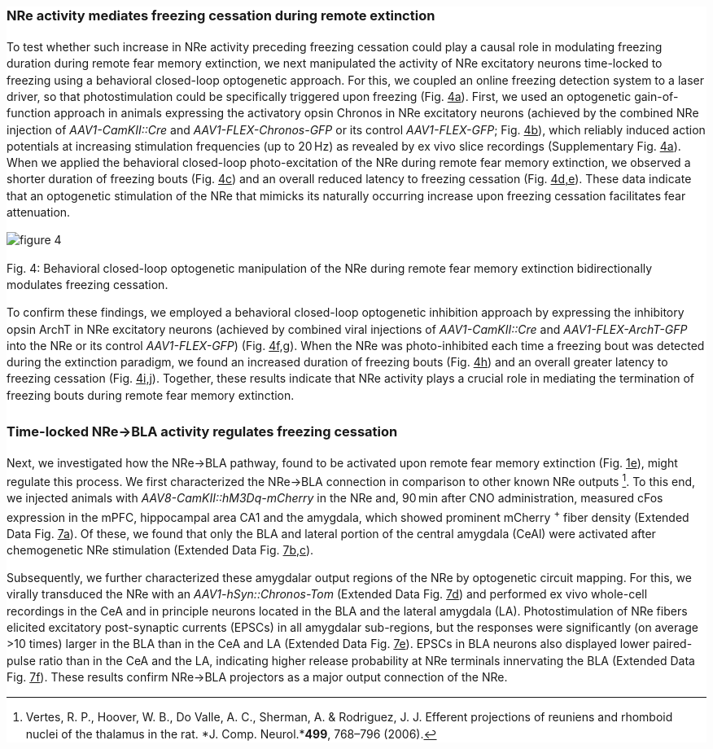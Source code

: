 ### NRe activity mediates freezing cessation during remote extinction

To test whether such increase in NRe activity preceding freezing cessation could play a causal role in modulating freezing duration during remote fear memory extinction, we next manipulated the activity of NRe excitatory neurons time-locked to freezing using a behavioral closed-loop optogenetic approach. For this, we coupled an online freezing detection system to a laser driver, so that photostimulation could be specifically triggered upon freezing (Fig. [4a](https://www.nature.com/articles/s41593-021-00856-y#Fig4)). First, we used an optogenetic gain-of-function approach in animals expressing the activatory opsin Chronos in NRe excitatory neurons (achieved by the combined NRe injection of *AAV1-CamKII::Cre* and *AAV1-FLEX-Chronos-GFP* or its control *AAV1-FLEX-GFP*; Fig. [4b](https://www.nature.com/articles/s41593-021-00856-y#Fig4)), which reliably induced action potentials at increasing stimulation frequencies (up to 20 Hz) as revealed by ex vivo slice recordings (Supplementary Fig. [4a](https://www.nature.com/articles/s41593-021-00856-y#MOESM1)). When we applied the behavioral closed-loop photo-excitation of the NRe during remote fear memory extinction, we observed a shorter duration of freezing bouts (Fig. [4c](https://www.nature.com/articles/s41593-021-00856-y#Fig4)) and an overall reduced latency to freezing cessation (Fig. [4d,e](https://www.nature.com/articles/s41593-021-00856-y#Fig4)). These data indicate that an optogenetic stimulation of the NRe that mimicks its naturally occurring increase upon freezing cessation facilitates fear attenuation.

![figure 4](https://media.springernature.com/lw685/springer-static/image/art%3A10.1038%2Fs41593-021-00856-y/MediaObjects/41593_2021_856_Fig4_HTML.png?as=webp)

Fig. 4: Behavioral closed-loop optogenetic manipulation of the NRe during remote fear memory extinction bidirectionally modulates freezing cessation.

To confirm these findings, we employed a behavioral closed-loop optogenetic inhibition approach by expressing the inhibitory opsin ArchT in NRe excitatory neurons (achieved by combined viral injections of *AAV1-CamKII::Cre* and *AAV1-FLEX-ArchT-GFP* into the NRe or its control *AAV1-FLEX-GFP*) (Fig. [4f,g](https://www.nature.com/articles/s41593-021-00856-y#Fig4)). When the NRe was photo-inhibited each time a freezing bout was detected during the extinction paradigm, we found an increased duration of freezing bouts (Fig. [4h](https://www.nature.com/articles/s41593-021-00856-y#Fig4)) and an overall greater latency to freezing cessation (Fig. [4i,j](https://www.nature.com/articles/s41593-021-00856-y#Fig4)). Together, these results indicate that NRe activity plays a crucial role in mediating the termination of freezing bouts during remote fear memory extinction.

### Time-locked NRe→BLA activity regulates freezing cessation

Next, we investigated how the NRe→BLA pathway, found to be activated upon remote fear memory extinction (Fig. [1e](https://www.nature.com/articles/s41593-021-00856-y#Fig1)), might regulate this process. We first characterized the NRe→BLA connection in comparison to other known NRe outputs [^27]. To this end, we injected animals with *AAV8-CamKII::hM3Dq-mCherry* in the NRe and, 90 min after CNO administration, measured cFos expression in the mPFC, hippocampal area CA1 and the amygdala, which showed prominent mCherry <sup>+</sup> fiber density (Extended Data Fig. [7a](https://www.nature.com/articles/s41593-021-00856-y#Fig14)). Of these, we found that only the BLA and lateral portion of the central amygdala (CeAl) were activated after chemogenetic NRe stimulation (Extended Data Fig. [7b,c](https://www.nature.com/articles/s41593-021-00856-y#Fig14)).

Subsequently, we further characterized these amygdalar output regions of the NRe by optogenetic circuit mapping. For this, we virally transduced the NRe with an *AAV1-hSyn::Chronos-Tom* (Extended Data Fig. [7d](https://www.nature.com/articles/s41593-021-00856-y#Fig14)) and performed ex vivo whole-cell recordings in the CeA and in principle neurons located in the BLA and the lateral amygdala (LA). Photostimulation of NRe fibers elicited excitatory post-synaptic currents (EPSCs) in all amygdalar sub-regions, but the responses were significantly (on average >10 times) larger in the BLA than in the CeA and LA (Extended Data Fig. [7e](https://www.nature.com/articles/s41593-021-00856-y#Fig14)). EPSCs in BLA neurons also displayed lower paired-pulse ratio than in the CeA and the LA, indicating higher release probability at NRe terminals innervating the BLA (Extended Data Fig. [7f](https://www.nature.com/articles/s41593-021-00856-y#Fig14)). These results confirm NRe→BLA projectors as a major output connection of the NRe.


[^1]: Davidson, J. R. T., Stein, D. J., Shalev, A. Y. & Yehuda, R. Posttraumatic stress disorder: acquisition, recognition, course, and treatment. *J. Neuropsychiatry Clin. Neurosci.***16**, 135–147 (2014).
[^2]: Foa, E. B. & Kozak, M. J. Emotional processing of fear: exposure to corrective information. *Psychol. Bull.***99**, 20–35 (1986).
[^3]: Cukor, J., Olden, M., Lee, F. & Difede, J. Evidence-based treatments for PTSD, new directions, and special challenges. *Ann. N. Y. Acad. Sci.***1208**, 82–89 (2010).
[^4]: Costanzi, M., Cannas, S., Saraulli, D., Rossi-Arnaud, C. & Cestari, V. Extinction after retrieval: effects on the associative and nonassociative components of remote contextual fear memory. *Learn. Mem.***18**, 508–518 (2011).
[^5]: Gräff, J. et al. Epigenetic priming of memory updating during reconsolidation to attenuate remote fear memories. *Cell* **156**, 261–276 (2014).
[^6]: Kearns, M. C., Ressler, K. J., Zatzick, D. & Rothbaum, B. O. Early interventions for PTSD: a review. *Depression Anxiety* **29**, 833–842 (2012).
[^7]: Centonze, D., Siracusano, A., Calabresi, P. & Bernardi, G. Removing pathogenic memories: a neurobiology of psychotherapy. *Mol. Neurobiol.***32**, 123–132 (2005).
[^8]: Marek, R., Sun, Y. & Sah, P. Neural circuits for a top-down control of fear and extinction. *Psychopharmacology* **236**, 313–320 (2019).
[^9]: Herry, C. et al. Neuronal circuits of fear extinction. *Eur. J. Neurosci.***31**, 599–612 (2010).
[^10]: Fullana, M. A. et al. Fear extinction in the human brain: a meta-analysis of fMRI studies in healthy participants. *Neurosci. Biobehav. Rev.***88**, 16–25 (2018).
[^11]: Pape, H.-C. & Pare, D. Plastic synaptic networks of the amygdala for the acquisition, expression, and extinction of conditioned fear. *Physiol. Rev.***90**, 419–436 (2010).
[^12]: Myers, K. M. & Davis, M. Mechanisms of fear extinction. *Mol. Psychiatry* **12**, 120–150 (2007).
[^13]: Frankland, P. W. & Bontempi, B. The organization of recent and remote memories. *Nat. Rev. Neurosci.***6**, 119–130 (2005).
[^14]: Albo, Z. & Gräff, J. The mysteries of remote memory. *Philos. Trans. R. Soc. B Biol. Sci.***373**, 1742 (2018).
[^15]: Knapska, E. et al. Functional anatomy of neural circuits regulating fear and extinction. *Proc. Natl Acad. Sci. USA* **109**, 17093–17098 (2012).
[^16]: Bloodgood, D. W., Sugam, J. A., Holmes, A. & Kash, T. L. Fear extinction requires infralimbic cortex projections to the basolateral amygdala. *Transl. Psychiatry* **8**, 60 (2018).
[^17]: Gale, G. D. et al. Role of the basolateral amygdala in the storage of fear memories across the adult lifetime of rats. *J. Neurosci.***24**, 3810–3815 (2004).
[^18]: Kitamura, T. et al. Engrams and circuits crucial for systems consolidation of a memory. *Science* **356**, 73–78 (2017).
[^19]: Silva, B. A., Burns, A. M. & Gräff, J. A cFos activation map of remote fear memory attenuation. *Psychopharmacology* **236**, 369–381 (2018).
[^20]: Khalaf, O. et al. Reactivation of recall-induced neurons contributes to remote fear memory attenuation. *Science* **360**, 1239–1242 (2018).
[^21]: Tervo, D. G. R. et al. A designer AAV variant permits efficient retrograde access to projection. *Neurons Neuron* **92**, 372–382 (2016).
[^22]: Vetere, G. et al. Chemogenetic interrogation of a brain-wide fear memory network in mice. *Neuron* **94**, 363–374 (2017).
[^23]: Sierra, R. O. et al. Reconsolidation-induced rescue of a remote fear memory blocked by an early cortical inhibition: involvement of the anterior cingulate cortex and the mediation by the thalamic nucleus reuniens. *Hippocampus* **27**, 596–607 (2017).
[^24]: Troyner, F., Bicca, M. A. & Bertoglio, L. J. Nucleus reuniens of the thalamus controls fear memory intensity, specificity and long-term maintenance during consolidation. *Hippocampus* **28**, 602–616 (2018).
[^25]: Schwarz, L. A. et al. Viral-genetic tracing of the input–output organization of a central noradrenaline circuit. *Nature* **524**, 88–92 (2015).
[^26]: Barnett, L. M., Hughes, T. E. & Drobizhev, M. Deciphering the molecular mechanism responsible for GCaMP6m’s Ca2 <sup>+</sup> -dependent change in fluorescence. *PLoS ONE* **12**, e0170934 (2017).
[^27]: Vertes, R. P., Hoover, W. B., Do Valle, A. C., Sherman, A. & Rodriguez, J. J. Efferent projections of reuniens and rhomboid nuclei of the thalamus in the rat. *J. Comp. Neurol.***499**, 768–796 (2006).
[^28]: Kim, W. Bin & Cho, J. H. Encoding of discriminative fear memory by input-specific LTP in the amygdala. *Neuron* **95**, 1129–1146 (2017).
[^29]: *Diagnostic and Statistical Manual of Mental Disorders, Fifth Edition* (American Psychiatric Association, 2013).
[^30]: Milekic, M. H. & Alberini, C. M. Temporally graded requirement for protein synthesis following memory reactivation. *Neuron* **36**, 521–525 (2002).
[^31]: Frankland, P. W. et al. Stability of recent and remote contextual fear memory. *Learn. Mem.***13**, 451–457 (2006).
[^32]: An, X., Yang, P., Chen, S., Zhang, F. & Yu, D. An additional prior retrieval alters the effects of a retrieval-extinction procedure on recent and remote fear memory. *Front. Behav. Neurosci.***11**, 259 (2018).
[^33]: Cholvin, T. et al. The ventral midline thalamus contributes to strategy shifting in a memory task requiring both prefrontal cortical and hippocampal functions. *J. Neurosci.***33**, 8772–8783 (2013).
[^34]: Xu, W. & Südhof, T. C. A neural circuit for memory specificty and generalization. *Science* **339**, 1290–1295 (2013).
[^35]: Quirk, G. J. & Mueller, D. Neural mechanisms of extinction learning and retrieval. *Neuropsychopharmacology* **33**, 56–72 (2008).
[^36]: Troyner, F. & Bertoglio, L. J. Nucleus reuniens of the thalamus controls fear memory reconsolidation. *Neurobiol. Learn. Mem.***177**, 107343 (2021).
[^37]: Ehrlich, I. et al. Amygdala inhibitory circuits and the control of fear memory. *Neuron* **62**, 757–771 (2009).
[^38]: Likhtik, E., Popa, D., Apergis-Schoute, J., Fidacaro, G. A. & Paré, D. Amygdala intercalated neurons are required for expression of fear extinction. *Nature* **454**, 642–645 (2008).
[^39]: Salinas-Hernández, X. I. et al. Dopamine neurons drive fear extinction learning by signaling the omission of expected aversive outcomes. *eLife* **7**, e38818 (2018).
[^40]: Anderson, M. C., Bunce, J. G. & Barbas, H. Prefrontal–hippocampal pathways underlying inhibitory control over memory. *Neurobiol. Learn. Mem.***134**, 145–161 (2016).
[^41]: Tao, Y. et al. Projections from infralimbic cortex to paraventricular thalamus mediate fear extinction retrieval. *Neurosci. Bull.***37**, 229–241 (2020).
[^42]: Ramanathan, K. R., Jin, J., Giustino, T. F., Payne, M. R. & Maren, S. Prefrontal projections to the thalamic nucleus reuniens mediate fear extinction. *Nat. Commun.***9**, 4527 (2018).
[^43]: Ramanathan, K. R. & Maren, S. Nucleus reuniens mediates the extinction of contextual fear conditioning. *Behav. Brain Res.***374**, 112114 (2019).
[^44]: Silva, B. A., Gross, C. T. & Gräff, J. The neural circuits of innate fear: detection, integration, action, and memorization. *Learn. Mem.***23**, 544–555 (2016).
[^45]: McKenna, J. T. & Vertes, R. P. Afferent projections to nucleus reuniens of the thalamus. *J. Comp. Neurol.***480**, 115–142 (2004).
[^46]: Salay, L. D., Ishiko, N. & Huberman, A. D. A midline thalamic circuit determines reactions to visual threat. *Nature* **557**, 183–189 (2018).
[^47]: DeNardo, L. A. et al. Temporal evolution of cortical ensembles promoting remote memory retrieval. *Nat. Neurosci.***22**, 460–469 (2019).